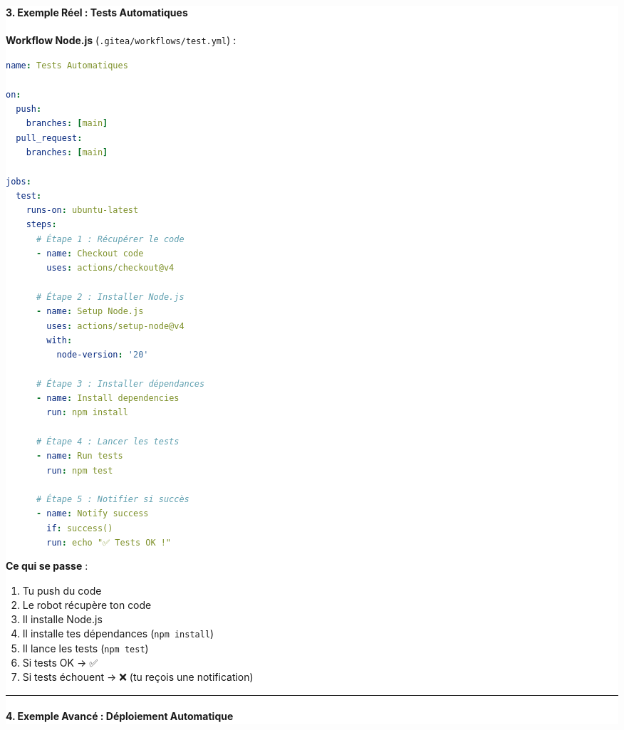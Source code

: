 
#### 3. Exemple Réel : Tests Automatiques

**Workflow Node.js** (`.gitea/workflows/test.yml`) :
```yaml
name: Tests Automatiques

on:
  push:
    branches: [main]
  pull_request:
    branches: [main]

jobs:
  test:
    runs-on: ubuntu-latest
    steps:
      # Étape 1 : Récupérer le code
      - name: Checkout code
        uses: actions/checkout@v4

      # Étape 2 : Installer Node.js
      - name: Setup Node.js
        uses: actions/setup-node@v4
        with:
          node-version: '20'

      # Étape 3 : Installer dépendances
      - name: Install dependencies
        run: npm install

      # Étape 4 : Lancer les tests
      - name: Run tests
        run: npm test

      # Étape 5 : Notifier si succès
      - name: Notify success
        if: success()
        run: echo "✅ Tests OK !"
```

**Ce qui se passe** :
1. Tu push du code
2. Le robot récupère ton code
3. Il installe Node.js
4. Il installe tes dépendances (`npm install`)
5. Il lance les tests (`npm test`)
6. Si tests OK → ✅
7. Si tests échouent → ❌ (tu reçois une notification)

---

#### 4. Exemple Avancé : Déploiement Automatique
